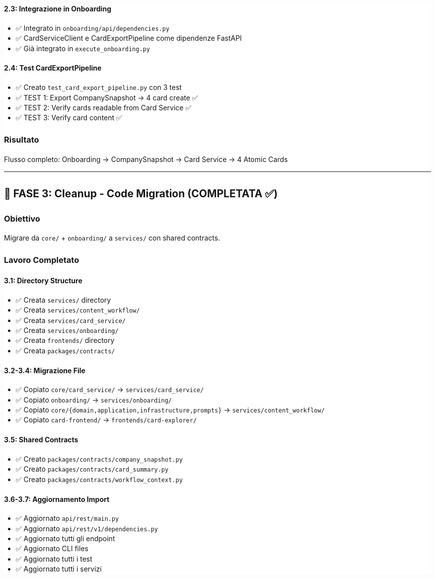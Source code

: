 #### 2.3: Integrazione in Onboarding
- ✅ Integrato in `onboarding/api/dependencies.py`
- ✅ CardServiceClient e CardExportPipeline come dipendenze FastAPI
- ✅ Già integrato in `execute_onboarding.py`

#### 2.4: Test CardExportPipeline
- ✅ Creato `test_card_export_pipeline.py` con 3 test
- ✅ TEST 1: Export CompanySnapshot → 4 card create ✅
- ✅ TEST 2: Verify cards readable from Card Service ✅
- ✅ TEST 3: Verify card content ✅

### Risultato
Flusso completo: Onboarding → CompanySnapshot → Card Service → 4 Atomic Cards

---

## 🎯 FASE 3: Cleanup - Code Migration (COMPLETATA ✅)

### Obiettivo
Migrare da `core/` + `onboarding/` a `services/` con shared contracts.

### Lavoro Completato

#### 3.1: Directory Structure
- ✅ Creata `services/` directory
- ✅ Creata `services/content_workflow/`
- ✅ Creata `services/card_service/`
- ✅ Creata `services/onboarding/`
- ✅ Creata `frontends/` directory
- ✅ Creata `packages/contracts/`

#### 3.2-3.4: Migrazione File
- ✅ Copiato `core/card_service/` → `services/card_service/`
- ✅ Copiato `onboarding/` → `services/onboarding/`
- ✅ Copiato `core/{domain,application,infrastructure,prompts}` → `services/content_workflow/`
- ✅ Copiato `card-frontend/` → `frontends/card-explorer/`

#### 3.5: Shared Contracts
- ✅ Creato `packages/contracts/company_snapshot.py`
- ✅ Creato `packages/contracts/card_summary.py`
- ✅ Creato `packages/contracts/workflow_context.py`

#### 3.6-3.7: Aggiornamento Import
- ✅ Aggiornato `api/rest/main.py`
- ✅ Aggiornato `api/rest/v1/dependencies.py`
- ✅ Aggiornato tutti gli endpoint
- ✅ Aggiornato CLI files
- ✅ Aggiornato tutti i test
- ✅ Aggiornato tutti i servizi

